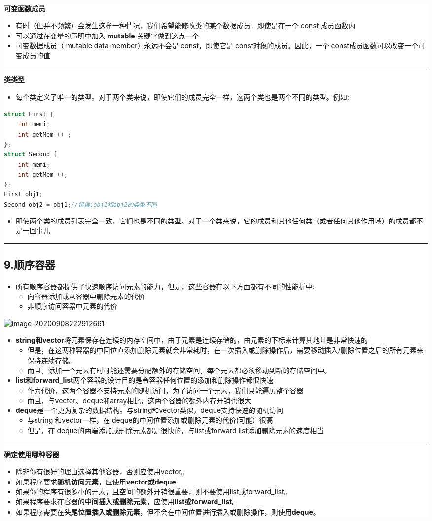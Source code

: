 **可变函数成员**

- 有时（但并不频繁）会发生这样一种情况，我们希望能修改类的某个数据成员，即使是在一个 const 成员函数内
- 可以通过在变量的声明中加入 **mutable** 关键字做到这点一个
- 可变数据成员（ mutable data member）永远不会是 const，即使它是 const对象的成员。因此，一个 const成员函数可以改变一个可变成员的值

***

**类类型**

- 每个类定义了唯一的类型。对于两个类来说，即使它们的成员完全一样，这两个类也是两个不同的类型。例如:

```c++
struct First {
    int memi;
    int getMem () ;
};
struct Second {
    int memi;
    int getMem ();
};
First obj1;
Second obj2 = obj1;//错误:obj1和obj2的类型不同
```

- 即使两个类的成员列表完全一致，它们也是不同的类型。对于一个类来说，它的成员和其他任何类（或者任何其他作用域）的成员都不是一回事儿





***

## 9.顺序容器

- 所有顺序容器都提供了快速顺序访问元素的能力，但是，这些容器在以下方面都有不同的性能折中:
  - 向容器添加或从容器中删除元素的代价
  - 非顺序访问容器中元素的代价

![image-20200908222912661](C:\Users\13793\Desktop\学习笔记\C++学习\image-20200908222912661.png)

- **string和vector**将元素保存在连续的内存空间中，由于元素是连续存储的，由元素的下标来计算其地址是非常快速的
  - 但是，在这两种容器的中回位直添加删除元素就会非常耗时，在一次插入或删除操作后，需要移动插入/删除位置之后的所有元素来保持连续存储。
  - 而且，添加一个元素有时可能还需要分配额外的存储空间，每个元素都必须移动到新的存储空间中。
- **list和forward_list**两个容器的设计目的是令容器任何位置的添加和删除操作都很快速
  - 作为代价，这两个容器不支持元素的随机访问，为了访问一个元素，我们只能遍历整个容器
  - 而且，与vector、deque和array相比，这两个容器的额外内存开销也很大
- **deque**是一个更为复杂的数据结构。与string和vector类似，deque支持快速的随机访问
  - 与string 和vector一样，在 deque的中间位置添加或删除元素的代价(可能）很高
  - 但是，在 deque的两端添加或删除元素都是很快的，与list或forward list添加删除元素的速度相当

***

**确定使用哪种容器**

- 除非你有很好的理由选择其他容器，否则应使用vector。
- 如果程序要求**随机访问元素**，应使用**vector或deque**
- 如果你的程序有很多小的元素，且空间的额外开销很重要，则不要使用list或forward_list。
- 如果程序要求在容器的**中间插入或删除元素**，应使用**list或forward_list**。
- 如果程序需要在**头尾位置插入或删除元素**，但不会在中间位置进行插入或删除操作，则使用**deque**。
